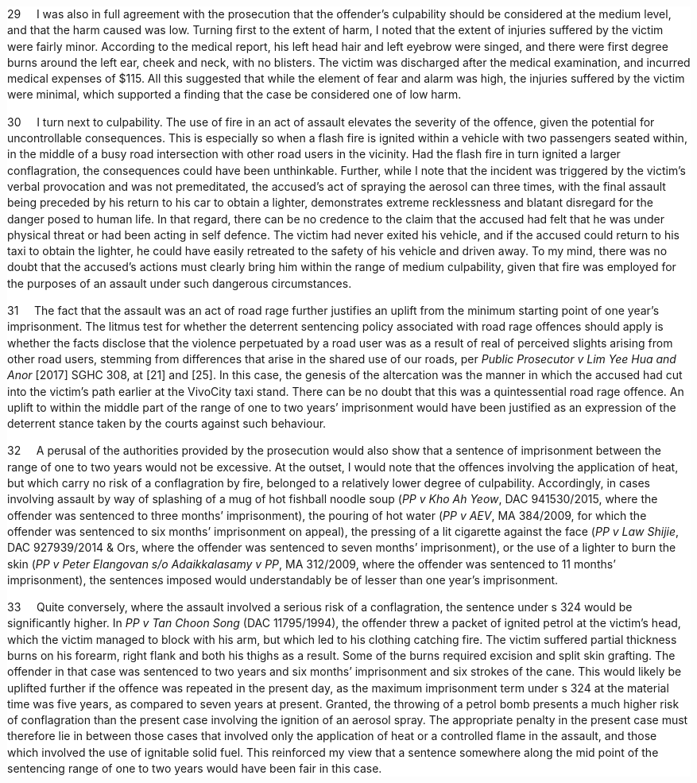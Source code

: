 29     I was also in full agreement with the prosecution that the offender’s culpability should be considered at the medium level, and that the harm caused was low. Turning first to the extent of harm, I noted that the extent of injuries suffered by the victim were fairly minor. According to the medical report, his left head hair and left eyebrow were singed, and there were first degree burns around the left ear, cheek and neck, with no blisters. The victim was discharged after the medical examination, and incurred medical expenses of $115. All this suggested that while the element of fear and alarm was high, the injuries suffered by the victim were minimal, which supported a finding that the case be considered one of low harm.

30     I turn next to culpability. The use of fire in an act of assault elevates the severity of the offence, given the potential for uncontrollable consequences. This is especially so when a flash fire is ignited within a vehicle with two passengers seated within, in the middle of a busy road intersection with other road users in the vicinity. Had the flash fire in turn ignited a larger conflagration, the consequences could have been unthinkable. Further, while I note that the incident was triggered by the victim’s verbal provocation and was not premeditated, the accused’s act of spraying the aerosol can three times, with the final assault being preceded by his return to his car to obtain a lighter, demonstrates extreme recklessness and blatant disregard for the danger posed to human life. In that regard, there can be no credence to the claim that the accused had felt that he was under physical threat or had been acting in self defence. The victim had never exited his vehicle, and if the accused could return to his taxi to obtain the lighter, he could have easily retreated to the safety of his vehicle and driven away. To my mind, there was no doubt that the accused’s actions must clearly bring him within the range of medium culpability, given that fire was employed for the purposes of an assault under such dangerous circumstances.

31     The fact that the assault was an act of road rage further justifies an uplift from the minimum starting point of one year’s imprisonment. The litmus test for whether the deterrent sentencing policy associated with road rage offences should apply is whether the facts disclose that the violence perpetuated by a road user was as a result of real of perceived slights arising from other road users, stemming from differences that arise in the shared use of our roads, per _Public Prosecutor v Lim Yee Hua and Anor_ <span class="citation">\[2017\] SGHC 308</span>, at \[21\] and \[25\]. In this case, the genesis of the altercation was the manner in which the accused had cut into the victim’s path earlier at the VivoCity taxi stand. There can be no doubt that this was a quintessential road rage offence. An uplift to within the middle part of the range of one to two years’ imprisonment would have been justified as an expression of the deterrent stance taken by the courts against such behaviour.

32     A perusal of the authorities provided by the prosecution would also show that a sentence of imprisonment between the range of one to two years would not be excessive. At the outset, I would note that the offences involving the application of heat, but which carry no risk of a conflagration by fire, belonged to a relatively lower degree of culpability. Accordingly, in cases involving assault by way of splashing of a mug of hot fishball noodle soup (_PP v Kho Ah Yeow_, DAC 941530/2015, where the offender was sentenced to three months’ imprisonment), the pouring of hot water (_PP v AEV_, MA 384/2009, for which the offender was sentenced to six months’ imprisonment on appeal), the pressing of a lit cigarette against the face (_PP v Law Shijie_, DAC 927939/2014 & Ors, where the offender was sentenced to seven months’ imprisonment), or the use of a lighter to burn the skin (_PP v Peter Elangovan s/o Adaikkalasamy v PP_, MA 312/2009, where the offender was sentenced to 11 months’ imprisonment), the sentences imposed would understandably be of lesser than one year’s imprisonment.

33     Quite conversely, where the assault involved a serious risk of a conflagration, the sentence under s 324 would be significantly higher. In _PP v Tan Choon Song_ (DAC 11795/1994), the offender threw a packet of ignited petrol at the victim’s head, which the victim managed to block with his arm, but which led to his clothing catching fire. The victim suffered partial thickness burns on his forearm, right flank and both his thighs as a result. Some of the burns required excision and split skin grafting. The offender in that case was sentenced to two years and six months’ imprisonment and six strokes of the cane. This would likely be uplifted further if the offence was repeated in the present day, as the maximum imprisonment term under s 324 at the material time was five years, as compared to seven years at present. Granted, the throwing of a petrol bomb presents a much higher risk of conflagration than the present case involving the ignition of an aerosol spray. The appropriate penalty in the present case must therefore lie in between those cases that involved only the application of heat or a controlled flame in the assault, and those which involved the use of ignitable solid fuel. This reinforced my view that a sentence somewhere along the mid point of the sentencing range of one to two years would have been fair in this case.
